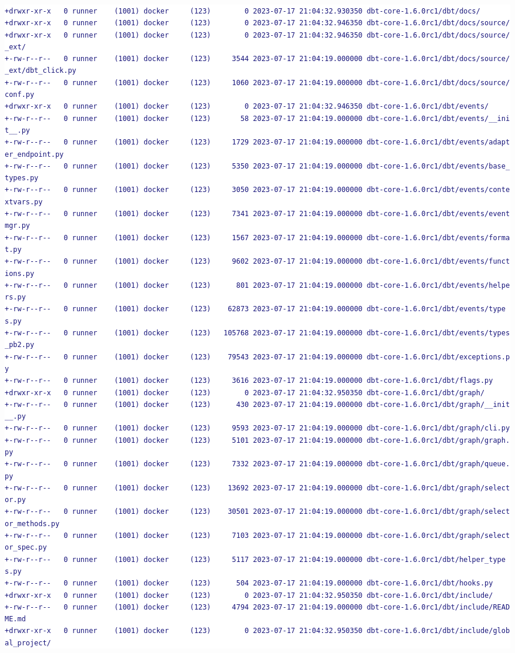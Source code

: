 ```diff
+drwxr-xr-x   0 runner    (1001) docker     (123)        0 2023-07-17 21:04:32.930350 dbt-core-1.6.0rc1/dbt/docs/
+drwxr-xr-x   0 runner    (1001) docker     (123)        0 2023-07-17 21:04:32.946350 dbt-core-1.6.0rc1/dbt/docs/source/
+drwxr-xr-x   0 runner    (1001) docker     (123)        0 2023-07-17 21:04:32.946350 dbt-core-1.6.0rc1/dbt/docs/source/_ext/
+-rw-r--r--   0 runner    (1001) docker     (123)     3544 2023-07-17 21:04:19.000000 dbt-core-1.6.0rc1/dbt/docs/source/_ext/dbt_click.py
+-rw-r--r--   0 runner    (1001) docker     (123)     1060 2023-07-17 21:04:19.000000 dbt-core-1.6.0rc1/dbt/docs/source/conf.py
+drwxr-xr-x   0 runner    (1001) docker     (123)        0 2023-07-17 21:04:32.946350 dbt-core-1.6.0rc1/dbt/events/
+-rw-r--r--   0 runner    (1001) docker     (123)       58 2023-07-17 21:04:19.000000 dbt-core-1.6.0rc1/dbt/events/__init__.py
+-rw-r--r--   0 runner    (1001) docker     (123)     1729 2023-07-17 21:04:19.000000 dbt-core-1.6.0rc1/dbt/events/adapter_endpoint.py
+-rw-r--r--   0 runner    (1001) docker     (123)     5350 2023-07-17 21:04:19.000000 dbt-core-1.6.0rc1/dbt/events/base_types.py
+-rw-r--r--   0 runner    (1001) docker     (123)     3050 2023-07-17 21:04:19.000000 dbt-core-1.6.0rc1/dbt/events/contextvars.py
+-rw-r--r--   0 runner    (1001) docker     (123)     7341 2023-07-17 21:04:19.000000 dbt-core-1.6.0rc1/dbt/events/eventmgr.py
+-rw-r--r--   0 runner    (1001) docker     (123)     1567 2023-07-17 21:04:19.000000 dbt-core-1.6.0rc1/dbt/events/format.py
+-rw-r--r--   0 runner    (1001) docker     (123)     9602 2023-07-17 21:04:19.000000 dbt-core-1.6.0rc1/dbt/events/functions.py
+-rw-r--r--   0 runner    (1001) docker     (123)      801 2023-07-17 21:04:19.000000 dbt-core-1.6.0rc1/dbt/events/helpers.py
+-rw-r--r--   0 runner    (1001) docker     (123)    62873 2023-07-17 21:04:19.000000 dbt-core-1.6.0rc1/dbt/events/types.py
+-rw-r--r--   0 runner    (1001) docker     (123)   105768 2023-07-17 21:04:19.000000 dbt-core-1.6.0rc1/dbt/events/types_pb2.py
+-rw-r--r--   0 runner    (1001) docker     (123)    79543 2023-07-17 21:04:19.000000 dbt-core-1.6.0rc1/dbt/exceptions.py
+-rw-r--r--   0 runner    (1001) docker     (123)     3616 2023-07-17 21:04:19.000000 dbt-core-1.6.0rc1/dbt/flags.py
+drwxr-xr-x   0 runner    (1001) docker     (123)        0 2023-07-17 21:04:32.950350 dbt-core-1.6.0rc1/dbt/graph/
+-rw-r--r--   0 runner    (1001) docker     (123)      430 2023-07-17 21:04:19.000000 dbt-core-1.6.0rc1/dbt/graph/__init__.py
+-rw-r--r--   0 runner    (1001) docker     (123)     9593 2023-07-17 21:04:19.000000 dbt-core-1.6.0rc1/dbt/graph/cli.py
+-rw-r--r--   0 runner    (1001) docker     (123)     5101 2023-07-17 21:04:19.000000 dbt-core-1.6.0rc1/dbt/graph/graph.py
+-rw-r--r--   0 runner    (1001) docker     (123)     7332 2023-07-17 21:04:19.000000 dbt-core-1.6.0rc1/dbt/graph/queue.py
+-rw-r--r--   0 runner    (1001) docker     (123)    13692 2023-07-17 21:04:19.000000 dbt-core-1.6.0rc1/dbt/graph/selector.py
+-rw-r--r--   0 runner    (1001) docker     (123)    30501 2023-07-17 21:04:19.000000 dbt-core-1.6.0rc1/dbt/graph/selector_methods.py
+-rw-r--r--   0 runner    (1001) docker     (123)     7103 2023-07-17 21:04:19.000000 dbt-core-1.6.0rc1/dbt/graph/selector_spec.py
+-rw-r--r--   0 runner    (1001) docker     (123)     5117 2023-07-17 21:04:19.000000 dbt-core-1.6.0rc1/dbt/helper_types.py
+-rw-r--r--   0 runner    (1001) docker     (123)      504 2023-07-17 21:04:19.000000 dbt-core-1.6.0rc1/dbt/hooks.py
+drwxr-xr-x   0 runner    (1001) docker     (123)        0 2023-07-17 21:04:32.950350 dbt-core-1.6.0rc1/dbt/include/
+-rw-r--r--   0 runner    (1001) docker     (123)     4794 2023-07-17 21:04:19.000000 dbt-core-1.6.0rc1/dbt/include/README.md
+drwxr-xr-x   0 runner    (1001) docker     (123)        0 2023-07-17 21:04:32.950350 dbt-core-1.6.0rc1/dbt/include/global_project/
```